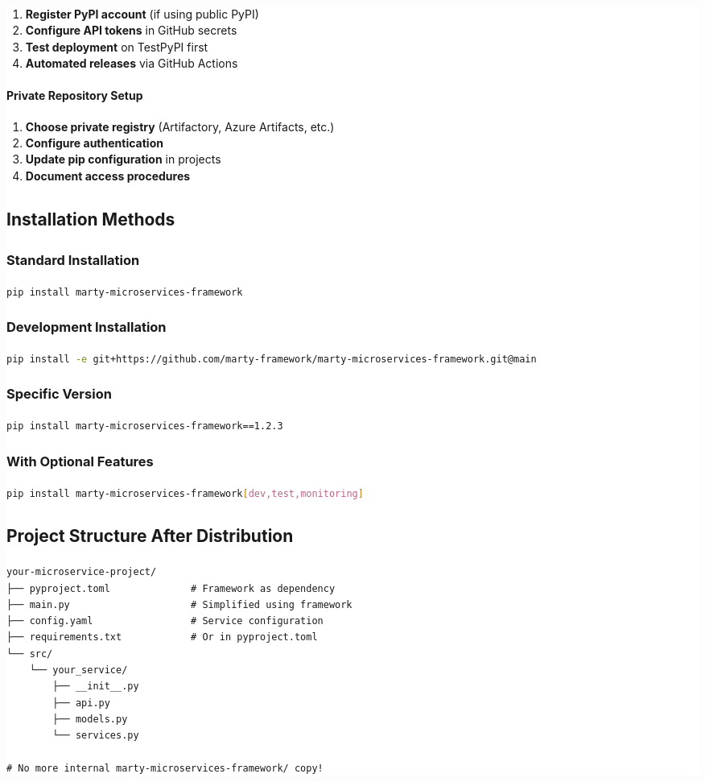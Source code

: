1. **Register PyPI account** (if using public PyPI)
2. **Configure API tokens** in GitHub secrets
3. **Test deployment** on TestPyPI first
4. **Automated releases** via GitHub Actions

#### Private Repository Setup

1. **Choose private registry** (Artifactory, Azure Artifacts, etc.)
2. **Configure authentication**
3. **Update pip configuration** in projects
4. **Document access procedures**

## Installation Methods

### Standard Installation
```bash
pip install marty-microservices-framework
```

### Development Installation
```bash
pip install -e git+https://github.com/marty-framework/marty-microservices-framework.git@main
```

### Specific Version
```bash
pip install marty-microservices-framework==1.2.3
```

### With Optional Features
```bash
pip install marty-microservices-framework[dev,test,monitoring]
```

## Project Structure After Distribution

```
your-microservice-project/
├── pyproject.toml              # Framework as dependency
├── main.py                     # Simplified using framework
├── config.yaml                 # Service configuration
├── requirements.txt            # Or in pyproject.toml
└── src/
    └── your_service/
        ├── __init__.py
        ├── api.py
        ├── models.py
        └── services.py

# No more internal marty-microservices-framework/ copy!
```
